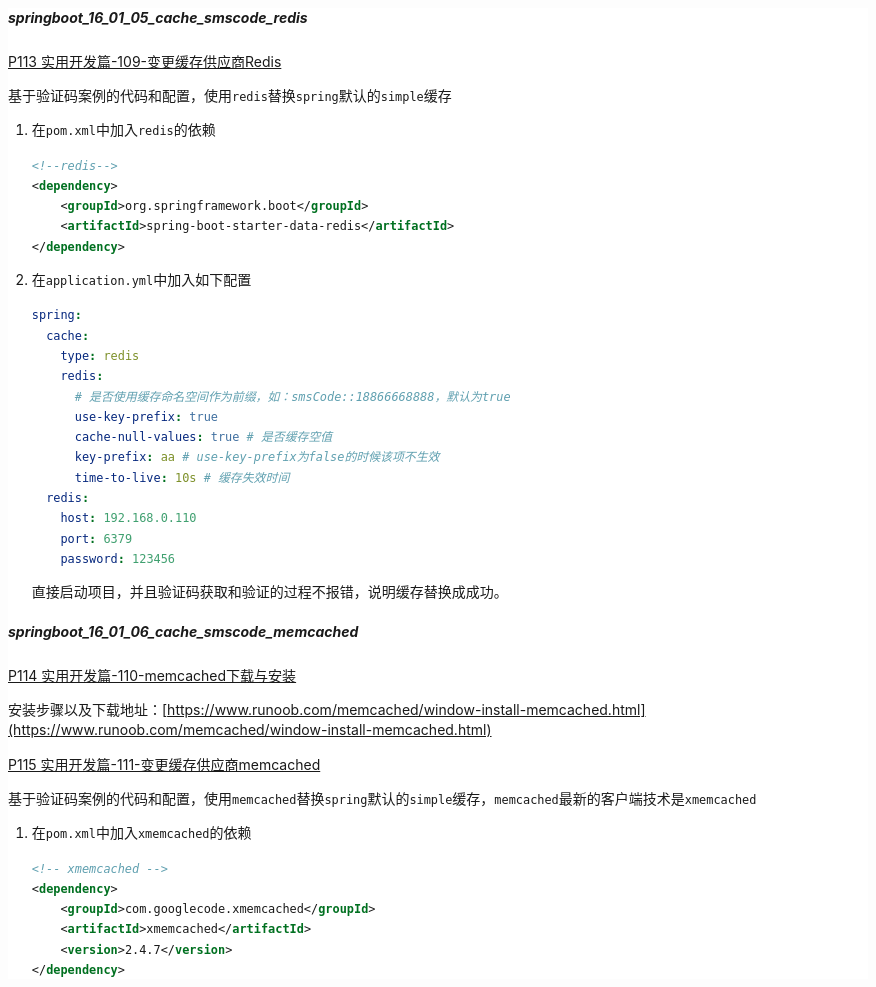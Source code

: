 ##### springboot_16_01_05_cache_smscode_redis

[P113 实用开发篇-109-变更缓存供应商Redis](https://www.bilibili.com/video/BV15b4y1a7yG?p=113)

基于验证码案例的代码和配置，使用`redis`替换`spring`默认的`simple`缓存

1. 在`pom.xml`中加入`redis`的依赖

   ```xml
   <!--redis-->
   <dependency>
       <groupId>org.springframework.boot</groupId>
       <artifactId>spring-boot-starter-data-redis</artifactId>
   </dependency>
   ```

2. 在`application.yml`中加入如下配置

   ```yaml
   spring:
     cache:
       type: redis
       redis:
         # 是否使用缓存命名空间作为前缀，如：smsCode::18866668888，默认为true
         use-key-prefix: true
         cache-null-values: true # 是否缓存空值
         key-prefix: aa # use-key-prefix为false的时候该项不生效
         time-to-live: 10s # 缓存失效时间
     redis:
       host: 192.168.0.110
       port: 6379
       password: 123456
   ```

   直接启动项目，并且验证码获取和验证的过程不报错，说明缓存替换成成功。

##### springboot_16_01_06_cache_smscode_memcached

[P114 实用开发篇-110-memcached下载与安装](https://www.bilibili.com/video/BV15b4y1a7yG?p=114)

安装步骤以及下载地址：[https://www.runoob.com/memcached/window-install-memcached.html](https://www.runoob.com/memcached/window-install-memcached.html)

[P115 实用开发篇-111-变更缓存供应商memcached](https://www.bilibili.com/video/BV15b4y1a7yG?p=115)

基于验证码案例的代码和配置，使用`memcached`替换`spring`默认的`simple`缓存，`memcached`最新的客户端技术是`xmemcached`

1. 在`pom.xml`中加入`xmemcached`的依赖

   ```xml
   <!-- xmemcached -->
   <dependency>
       <groupId>com.googlecode.xmemcached</groupId>
       <artifactId>xmemcached</artifactId>
       <version>2.4.7</version>
   </dependency>
   ```
